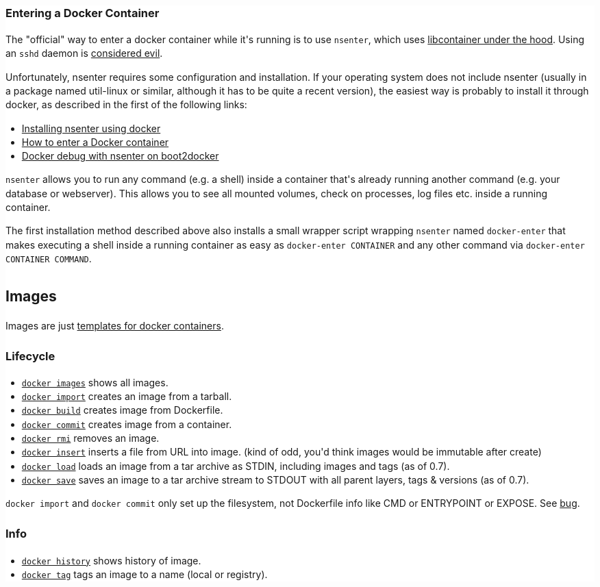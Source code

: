 ### Entering a Docker Container

The "official" way to enter a docker container while it's running is to use `nsenter`, which uses [libcontainer under the hood](http://jpetazzo.github.io/2014/03/23/lxc-attach-nsinit-nsenter-docker-0-9/).  Using an `sshd` daemon is [considered evil](http://jpetazzo.github.io/2014/06/23/docker-ssh-considered-evil/).  

Unfortunately, nsenter requires some configuration and installation. If your operating system does not include nsenter (usually in a package named util-linux or similar, although it has to be quite a recent version), the easiest way is probably to install it through docker, as described in the first of the following links:

* [Installing nsenter using docker](https://github.com/jpetazzo/nsenter)
* [How to enter a Docker container](https://blog.codecentric.de/en/2014/07/enter-docker-container/)
* [Docker debug with nsenter on boot2docker](http://blog.sequenceiq.com/blog/2014/07/05/docker-debug-with-nsenter-on-boot2docker/)

`nsenter` allows you to run any command (e.g. a shell) inside a container that's already running another command (e.g. your database or webserver). This allows you to see all mounted volumes, check on processes, log files etc. inside a running container.

The first installation method described above also installs a small wrapper script wrapping `nsenter` named `docker-enter` that makes executing a shell inside a running container as easy as `docker-enter CONTAINER` and any other command via `docker-enter CONTAINER COMMAND`.

## Images

Images are just [templates for docker containers](http://docker.readthedocs.org/reference/terms/image/).

### Lifecycle

* [`docker images`](http://docs.docker.io/reference/commandline/cli/#images) shows all images.
* [`docker import`](http://docs.docker.io/reference/commandline/cli/#import) creates an image from a tarball.
* [`docker build`](http://docs.docker.io/reference/commandline/cli/#build) creates image from Dockerfile.
* [`docker commit`](http://docs.docker.io/reference/commandline/cli/#commit) creates image from a container.
* [`docker rmi`](http://docs.docker.io/reference/commandline/cli/#rmi) removes an image.
* [`docker insert`](http://docs.docker.io/reference/commandline/cli/#insert) inserts a file from URL into image. (kind of odd, you'd think images would be immutable after create)
* [`docker load`](http://docs.docker.io/reference/commandline/cli/#load) loads an image from a tar archive as STDIN, including images and tags (as of 0.7).
* [`docker save`](http://docs.docker.io/reference/commandline/cli/#save) saves an image to a tar archive stream to STDOUT with all parent layers, tags & versions (as of 0.7).

`docker import` and `docker commit` only set up the filesystem, not Dockerfile info like CMD or ENTRYPOINT or EXPOSE.  See [bug](https://github.com/dotcloud/docker/issues/1141).

### Info

* [`docker history`](http://docs.docker.io/reference/commandline/cli/#history) shows history of image.
* [`docker tag`](http://docs.docker.io/reference/commandline/cli/#tag) tags an image to a name (local or registry).
